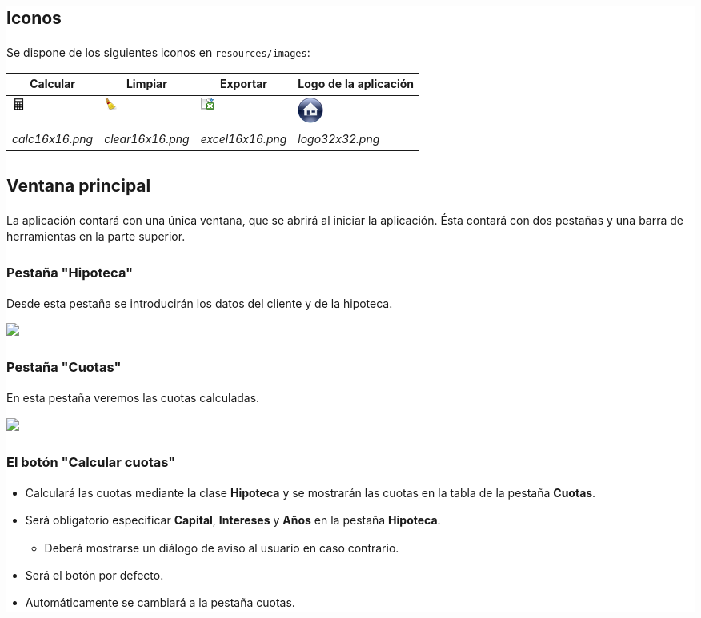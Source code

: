 ## Iconos

Se dispone de los siguientes iconos en `resources/images`:

| Calcular                                     | Limpiar                                       | Exportar                                      | Logo de la aplicación                        |
| -------------------------------------------- | --------------------------------------------- | --------------------------------------------- | -------------------------------------------- |
| ![](src/main/resources/images/calc16x16.png) | ![](src/main/resources/images/clear16x16.png) | ![](src/main/resources/images/excel16x16.png) | ![](src/main/resources/images/logo32x32.png) |
| *calc16x16.png*                              | *clear16x16.png*                              | *excel16x16.png*                              | *logo32x32.png*                              |

## Ventana principal

La aplicación contará con una única ventana, que se abrirá al iniciar la aplicación. Ésta contará con dos pestañas y una barra de herramientas en la parte superior.

### Pestaña "Hipoteca"

Desde esta pestaña se introducirán los datos del cliente y de la hipoteca.

![](assets/pestaña-hipoteca.png)

### Pestaña "Cuotas"

En esta pestaña veremos las cuotas calculadas.

![](assets/pestaña-cuotas.png)

### El botón "Calcular cuotas"

- Calculará las cuotas mediante la clase **Hipoteca** y se mostrarán las cuotas en la tabla de la pestaña **Cuotas**.

- Será obligatorio especificar **Capital**, **Intereses** y **Años** en la pestaña **Hipoteca**.
  
  - Deberá mostrarse un diálogo de aviso al usuario en caso contrario.

- Será el botón por defecto.

- Automáticamente se cambiará a la pestaña cuotas.
  